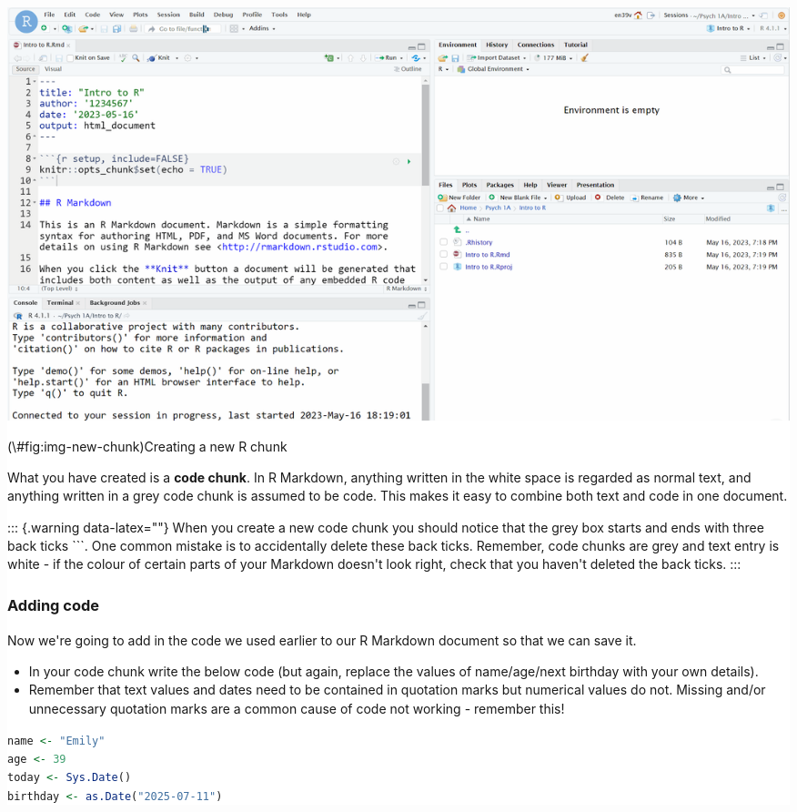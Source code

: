 <img src="images/intro/new-chunk.gif" alt="Creating a new R chunk" width="100%" />
<p class="caption">(\#fig:img-new-chunk)Creating a new R chunk</p>
</div>

What you have created is a **code chunk**. In R Markdown, anything written in the white space is regarded as normal text, and anything written in a grey code chunk is assumed to be code. This makes it easy to combine both text and code in one document.

::: {.warning data-latex=""}
When you create a new code chunk you should notice that the grey box starts and ends with three back ticks ```. One common mistake is to accidentally delete these back ticks. Remember, code chunks are grey and text entry is white - if the colour of certain parts of your Markdown doesn't look right, check that you haven't deleted the back ticks.
:::

### Adding code

Now we're going to add in the code we used earlier to our R Markdown document so that we can save it. 

* In your code chunk write the below code (but again, replace the values of name/age/next birthday with your own details).   
* Remember that text values and dates need to be contained in quotation marks but numerical values do not. Missing and/or unnecessary quotation marks are a common cause of code not working - remember this!


```r
name <- "Emily" 
age <- 39
today <- Sys.Date()
birthday <- as.Date("2025-07-11")
```
